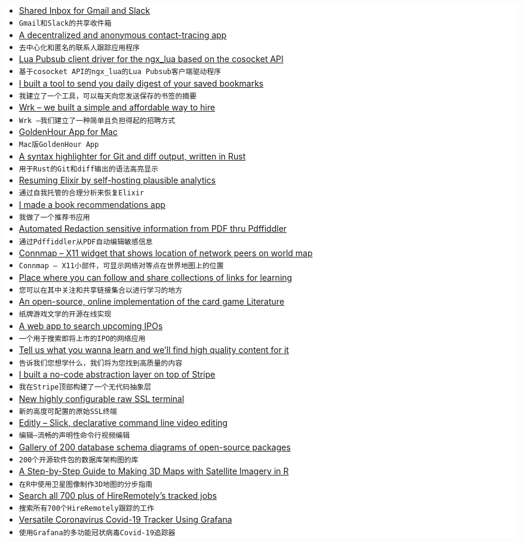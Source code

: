 - [ Shared Inbox for Gmail and Slack](https://gmelius.com/shared-inbox)
- `Gmail和Slack的共享收件箱`
- [ A decentralized and anonymous contact-tracing app](https://github.com/RaphaelJ/covid-tracer)
- `去中心化和匿名的联系人跟踪应用程序`
- [ Lua Pubsub client driver for the ngx_lua based on the cosocket API](https://github.com/wingify/lua-resty-pubsub#lua-resty-pubsub)
- `基于cosocket API的ngx_lua的Lua Pubsub客户端驱动程序`
- [ I built a tool to send you daily digest of your saved bookmarks](item?id=22994664)
- `我建立了一个工具，可以每天向您发送保存的书签的摘要`
- [ Wrk – we built a simple and affordable way to hire](https://wrkhq.com)
- `Wrk –我们建立了一种简单且负担得起的招聘方式`
- [ GoldenHour App for Mac](item?id=22996503)
- `Mac版GoldenHour App`
- [ A syntax highlighter for Git and diff output, written in Rust](https://github.com/dandavison/delta)
- `用于Rust的Git和diff输出的语法高亮显示`
- [ Resuming Elixir by self-hosting plausible analytics](https://cri.dev/posts/2020-04-24-Resuming-Elixir-by-self-hosting-plausible-analytics/)
- `通过自我托管的合理分析来恢复Elixir`
- [ I made a book recommendations app](https://whichbookfor.me)
- `我做了一个推荐书应用`
- [ Automated Redaction sensitive information from PDF thru Pdffiddler](https://www.pdffiddler.com/post/automated-redaction-of-sensitive-information-from-pdf)
- `通过Pdffiddler从PDF自动编辑敏感信息`
- [ Connmap – X11 widget that shows location of network peers on world map](https://github.com/jafarlihi/connmap)
- `Connmap – X11小部件，可显示网络对等点在世界地图上的位置`
- [ Place where you can follow and share collections of links for learning](https://www.jooseph.com)
- `您可以在其中关注和共享链接集合以进行学习的地方`
- [ An open-source, online implementation of the card game Literature](http://ducksmash.com/)
- `纸牌游戏文学的开源在线实现`
- [ A web app to search upcoming IPOs](https://ipo-calendar.netlify.app/)
- `一个用于搜索即将上市的IPO的网络应用`
- [ Tell us what you wanna learn and we’ll find high quality content for it](https://fluffzy.com)
- `告诉我们您想学什么，我们将为您找到高质量的内容`
- [ I built a no-code abstraction layer on top of Stripe](https://www.tillypay.com/)
- `我在Stripe顶部构建了一个无代码抽象层`
- [ New highly configurable raw SSL terminal](https://ioninja.com/plugins/ssl-connection.html)
- `新的高度可配置的原始SSL终端`
- [ Editly – Slick, declarative command line video editing](https://github.com/mifi/editly)
- `编辑–流畅的声明性命令行视频编辑`
- [ Gallery of 200 database schema diagrams of open-source packages](https://drawsql.app/templates)
- `200个开源软件包的数据库架构图的库`
- [ A Step-by-Step Guide to Making 3D Maps with Satellite Imagery in R](https://www.tylermw.com/a-step-by-step-guide-to-making-3d-maps-with-satellite-imagery-in-r/)
- `在R中使用卫星图像制作3D地图的分步指南`
- [ Search all 700 plus of HireRemotely’s tracked jobs](https://HireRemotely.co/all-jobs)
- `搜索所有700个HireRemotely跟踪的工作`
- [ Versatile Coronavirus Covid-19 Tracker Using Grafana](https://coronavirus.cyberbits.eu/)
- `使用Grafana的多功能冠状病毒Covid-19追踪器`

